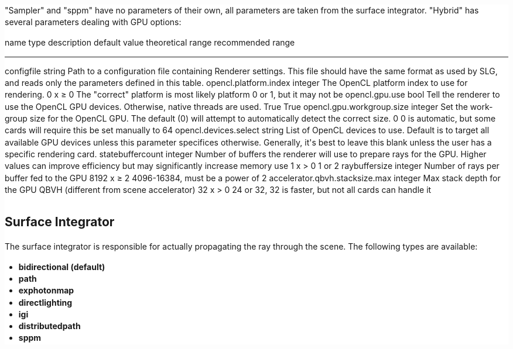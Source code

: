 "Sampler" and "sppm" have no parameters of their own, all parameters are taken from the surface integrator. "Hybrid" has several parameters dealing with GPU options:

  name                             type      description                                                                                                                                                             default value   theoretical range   recommended range
  -------------------------------- --------- ----------------------------------------------------------------------------------------------------------------------------------------------------------------------- --------------- ------------------- -----------------------------------------------------------------------------------------
  configfile                       string    Path to a configuration file containing Renderer settings. This file should have the same format as used by SLG, and reads only the parameters defined in this table.
  opencl.platform.index            integer   The OpenCL platform index to use for rendering.                                                                                                                         0               x ≥ 0               The "correct" platform is most likely platform 0 or 1, but it may not be
  opencl.gpu.use                   bool      Tell the renderer to use the OpenCL GPU devices. Otherwise, native threads are used.                                                                                    True                                True
  opencl.gpu.workgroup.size        integer   Set the work-group size for the OpenCL GPU. The default (0) will attempt to automatically detect the correct size.                                                      0                                   0 is automatic, but some cards will require this be set manually to 64
  opencl.devices.select            string    List of OpenCL devices to use. Default is to target all available GPU devices unless this parameter specifices otherwise.                                                                                   Generally, it's best to leave this blank unless the user has a specific rendering card.
  statebuffercount                 integer   Number of buffers the renderer will use to prepare rays for the GPU. Higher values can improve efficiency but may significantly increase memory use                     1               x \> 0              1 or 2
  raybuffersize                    integer   Number of rays per buffer fed to the GPU                                                                                                                                8192            x ≥ 2               4096-16384, must be a power of 2
  accelerator.qbvh.stacksize.max   integer   Max stack depth for the GPU QBVH (different from scene accelerator)                                                                                                     32              x \> 0              24 or 32, 32 is faster, but not all cards can handle it

Surface Integrator
------------------

The surface integrator is responsible for actually propagating the ray through the scene. The following types are available:

-   **bidirectional (default)**
-   **path**
-   **exphotonmap**
-   **directlighting**
-   **igi**
-   **distributedpath**
-   **sppm**
